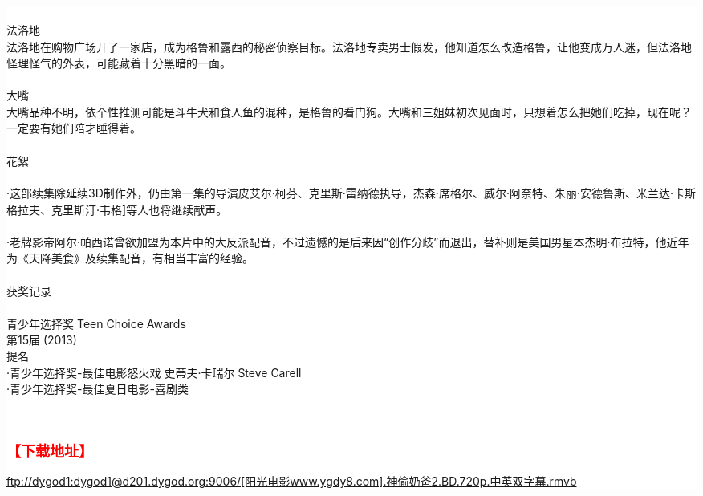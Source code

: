    <br/>
   法洛地
   <br/>
   法洛地在购物广场开了一家店，成为格鲁和露西的秘密侦察目标。法洛地专卖男士假发，他知道怎么改造格鲁，让他变成万人迷，但法洛地怪理怪气的外表，可能藏着十分黑暗的一面。
   <br/>
   <br/>
   大嘴
   <br/>
   大嘴品种不明，依个性推测可能是斗牛犬和食人鱼的混种，是格鲁的看门狗。大嘴和三姐妹初次见面时，只想着怎么把她们吃掉，现在呢？一定要有她们陪才睡得着。
   <br/>
   <br/>
   花絮
   <br/>
   <br/>
   ·这部续集除延续3D制作外，仍由第一集的导演皮艾尔·柯芬、克里斯·雷纳德执导，杰森·席格尔、威尔·阿奈特、朱丽·安德鲁斯、米兰达·卡斯格拉夫、克里斯汀·韦格]等人也将继续献声。
   <br/>
   <br/>
   ·老牌影帝阿尔·帕西诺曾欲加盟为本片中的大反派配音，不过遗憾的是后来因“创作分歧”而退出，替补则是美国男星本杰明·布拉特，他近年为《天降美食》及续集配音，有相当丰富的经验。
   <br/>
   <br/>
   获奖记录
   <br/>
   <br/>
   青少年选择奖 Teen Choice Awards
   <br/>
   第15届 (2013)
   <br/>
   提名
   <br/>
   ·青少年选择奖-最佳电影怒火戏 史蒂夫·卡瑞尔 Steve Carell
   <br/>
   ·青少年选择奖-最佳夏日电影-喜剧类
   <br/>
   <br/>
   <img alt="" border="0" src="http://img15.poco.cn/mypoco/myphoto/20131020/22/66548034201310202206061534835451298_002.jpg"/>
  </p>
  <p>
  </p>
  <p>
  </p>
  <p>
   <font color="#ff0000">
    <strong>
     <font size="4">
      【下载地址】
     </font>
    </strong>
   </font>
  </p>
  <p>
   <strong>
    <font color="#ff0000" size="4">
    </font>
   </strong>
  </p>
  <p>
  </p>
  <a href="ftp://dygod1:dygod1@d201.dygod.org:9006/%5B%E9%98%B3%E5%85%89%E7%94%B5%E5%BD%B1www.ygdy8.com%5D.%E7%A5%9E%E5%81%B7%E5%A5%B6%E7%88%B82.BD.720p.%E4%B8%AD%E8%8B%B1%E5%8F%8C%E5%AD%97%E5%B9%95.rmvb">
   ftp://dygod1:dygod1@d201.dygod.org:9006/[阳光电影www.ygdy8.com].神偷奶爸2.BD.720p.中英双字幕.rmvb
  </a>
 </body>